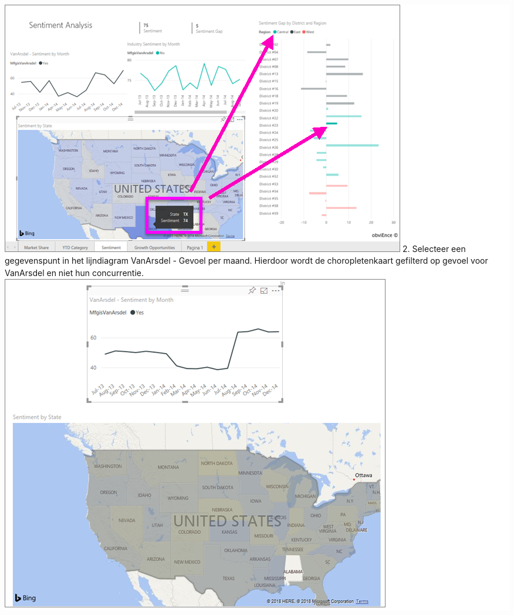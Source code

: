    ![Texas geselecteerd](media/power-bi-visualization-filled-maps-choropleths/power-bi-texas.png)
2. Selecteer een gegevenspunt in het lijndiagram VanArsdel - Gevoel per maand. Hierdoor wordt de choropletenkaart gefilterd op gevoel voor VanArsdel en niet hun concurrentie.  
   ![nieuwe arcering](media/power-bi-visualization-filled-maps-choropleths/power-bi-yes.png)
